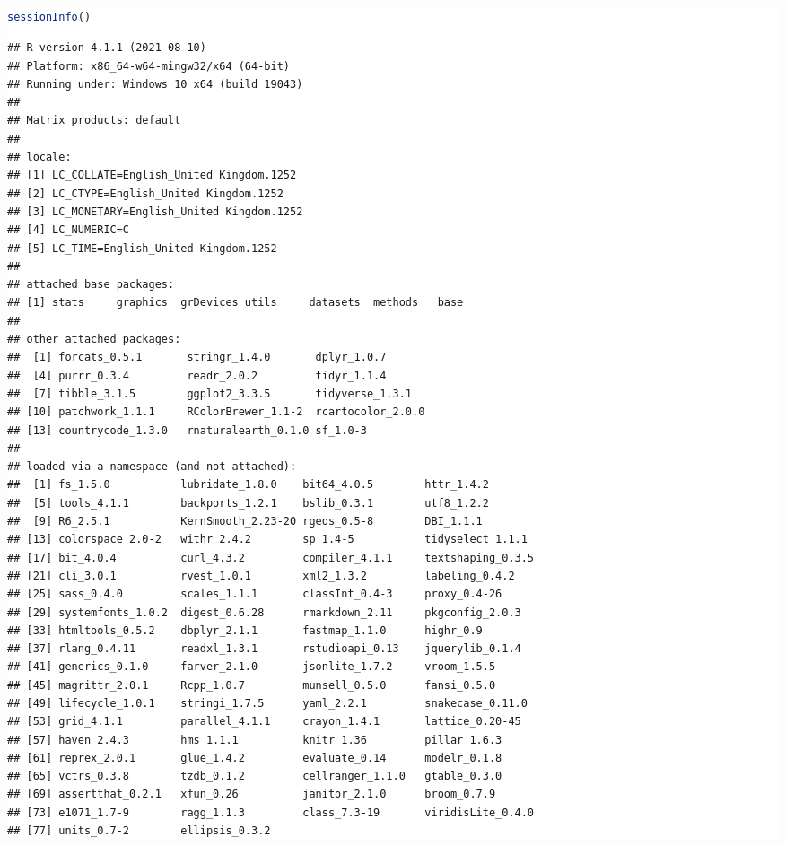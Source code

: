 ```r
sessionInfo()
```

```
## R version 4.1.1 (2021-08-10)
## Platform: x86_64-w64-mingw32/x64 (64-bit)
## Running under: Windows 10 x64 (build 19043)
## 
## Matrix products: default
## 
## locale:
## [1] LC_COLLATE=English_United Kingdom.1252 
## [2] LC_CTYPE=English_United Kingdom.1252   
## [3] LC_MONETARY=English_United Kingdom.1252
## [4] LC_NUMERIC=C                           
## [5] LC_TIME=English_United Kingdom.1252    
## 
## attached base packages:
## [1] stats     graphics  grDevices utils     datasets  methods   base     
## 
## other attached packages:
##  [1] forcats_0.5.1       stringr_1.4.0       dplyr_1.0.7        
##  [4] purrr_0.3.4         readr_2.0.2         tidyr_1.1.4        
##  [7] tibble_3.1.5        ggplot2_3.3.5       tidyverse_1.3.1    
## [10] patchwork_1.1.1     RColorBrewer_1.1-2  rcartocolor_2.0.0  
## [13] countrycode_1.3.0   rnaturalearth_0.1.0 sf_1.0-3           
## 
## loaded via a namespace (and not attached):
##  [1] fs_1.5.0           lubridate_1.8.0    bit64_4.0.5        httr_1.4.2        
##  [5] tools_4.1.1        backports_1.2.1    bslib_0.3.1        utf8_1.2.2        
##  [9] R6_2.5.1           KernSmooth_2.23-20 rgeos_0.5-8        DBI_1.1.1         
## [13] colorspace_2.0-2   withr_2.4.2        sp_1.4-5           tidyselect_1.1.1  
## [17] bit_4.0.4          curl_4.3.2         compiler_4.1.1     textshaping_0.3.5 
## [21] cli_3.0.1          rvest_1.0.1        xml2_1.3.2         labeling_0.4.2    
## [25] sass_0.4.0         scales_1.1.1       classInt_0.4-3     proxy_0.4-26      
## [29] systemfonts_1.0.2  digest_0.6.28      rmarkdown_2.11     pkgconfig_2.0.3   
## [33] htmltools_0.5.2    dbplyr_2.1.1       fastmap_1.1.0      highr_0.9         
## [37] rlang_0.4.11       readxl_1.3.1       rstudioapi_0.13    jquerylib_0.1.4   
## [41] generics_0.1.0     farver_2.1.0       jsonlite_1.7.2     vroom_1.5.5       
## [45] magrittr_2.0.1     Rcpp_1.0.7         munsell_0.5.0      fansi_0.5.0       
## [49] lifecycle_1.0.1    stringi_1.7.5      yaml_2.2.1         snakecase_0.11.0  
## [53] grid_4.1.1         parallel_4.1.1     crayon_1.4.1       lattice_0.20-45   
## [57] haven_2.4.3        hms_1.1.1          knitr_1.36         pillar_1.6.3      
## [61] reprex_2.0.1       glue_1.4.2         evaluate_0.14      modelr_0.1.8      
## [65] vctrs_0.3.8        tzdb_0.1.2         cellranger_1.1.0   gtable_0.3.0      
## [69] assertthat_0.2.1   xfun_0.26          janitor_2.1.0      broom_0.7.9       
## [73] e1071_1.7-9        ragg_1.1.3         class_7.3-19       viridisLite_0.4.0 
## [77] units_0.7-2        ellipsis_0.3.2
```


